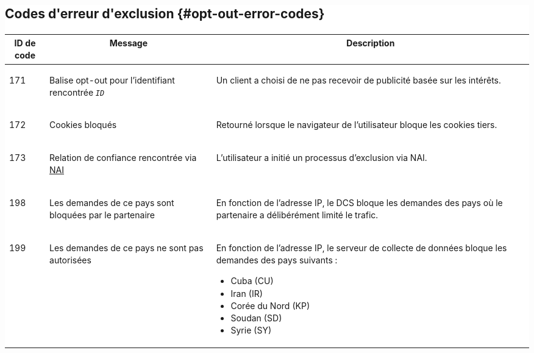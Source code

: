   </tr>
 </tbody>
</table>

## Codes d&#39;erreur d&#39;exclusion {#opt-out-error-codes}

<table id="table_A50C284AB84F48A79B01223D991884A2"> 
 <thead> 
  <tr> 
   <th colname="col1" class="entry"> ID de code </th> 
   <th colname="col2" class="entry"> Message </th> 
   <th colname="col3" class="entry"> Description </th>
  </tr> 
 </thead>
 <tbody> 
  <tr> 
   <td colname="col1"> <p>171 </p> </td> 
   <td colname="col2"> <p>Balise opt-out pour l’identifiant rencontrée <code><i>ID</i></code> </p> </td> 
   <td colname="col3"> <p>Un client a choisi de ne pas recevoir de publicité basée sur les intérêts. </p> </td> 
  </tr> 
  <tr> 
   <td colname="col1"> <p>172 </p> </td> 
   <td colname="col2"> <p>Cookies bloqués </p> </td> 
   <td colname="col3"> <p>Retourné lorsque le navigateur de l’utilisateur bloque les cookies tiers.</p> </td> 
  </tr> 
  <tr> 
   <td colname="col1"> <p>173 </p> </td> 
   <td colname="col2"> <p>Relation de confiance rencontrée via <a href="https://www.networkadvertising.org/" format="http" scope="external"> NAI</a> </p> </td> 
   <td colname="col3"> <p>L’utilisateur a initié un processus d’exclusion via NAI. </p> </td> 
  </tr> 
  <tr> 
   <td colname="col1"> <p>198 </p> </td> 
   <td colname="col2"> <p>Les demandes de ce pays sont bloquées par le partenaire </p> </td> 
   <td colname="col3"> <p>En fonction de l’adresse IP, le <span class="wintitle"> DCS</span> bloque les demandes des pays où le partenaire a délibérément limité le trafic. </p> </td> 
  </tr> 
  <tr> 
   <td colname="col1"> <p>199 </p> </td> 
   <td colname="col2"> <p>Les demandes de ce pays ne sont pas autorisées </p> </td> 
   <td colname="col3"> <p>En fonction de l’adresse IP, le serveur de collecte de données <span class="wintitle"></span> bloque les demandes des pays suivants : </p> <p> 
     <ul id="ul_4017A7D074064FE7A8B5618AFCFA4E28"> 
      <li id="li_EE65DEC3C64F4522B214C503DC754DC1">Cuba (CU) </li> 
      <li id="li_EDE8B304D35A41458DCFF11E9328802A">Iran (IR) </li> 
      <li id="li_36664315A06540E0BE024EE60638D5DC">Corée du Nord (KP) </li> 
      <li id="li_B508A5FF173E491AAE41334C074D9DED">Soudan (SD) </li> 
      <li id="li_0875540C20204158ADBD92698CEB10EA">Syrie (SY) </li> 
     </ul> </p> </td> 
  </tr> 
 </tbody> 
</table>

